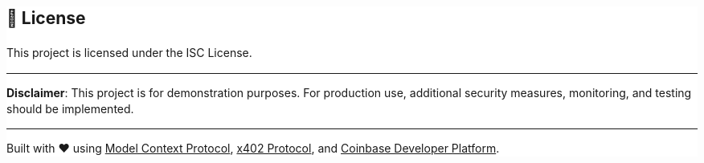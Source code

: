 ## 📄 License

This project is licensed under the ISC License.

---

**Disclaimer**: This project is for demonstration purposes. For production use, additional security measures, monitoring, and testing should be implemented.

---

Built with ❤️ using [Model Context Protocol](https://modelcontextprotocol.io/), [x402 Protocol](https://x402.org/), and [Coinbase Developer Platform](https://docs.cdp.coinbase.com/).

